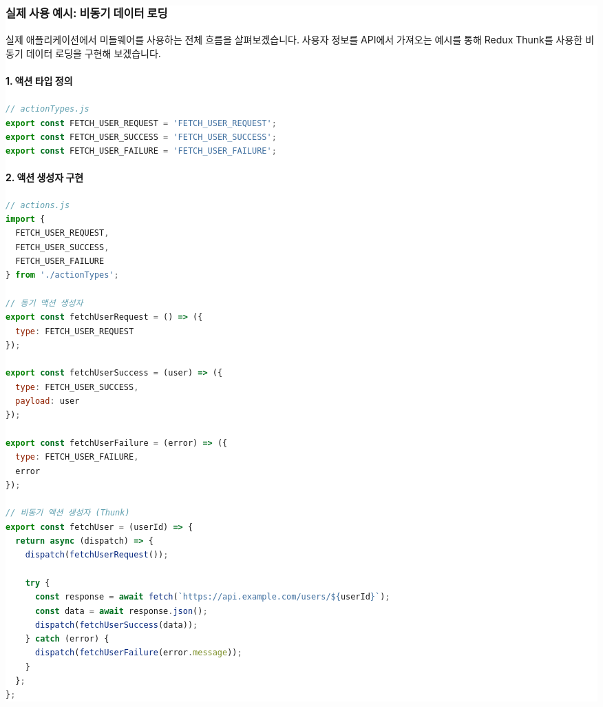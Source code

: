### 실제 사용 예시: 비동기 데이터 로딩

실제 애플리케이션에서 미들웨어를 사용하는 전체 흐름을 살펴보겠습니다. 사용자 정보를 API에서 가져오는 예시를 통해 Redux Thunk를 사용한 비동기 데이터 로딩을 구현해 보겠습니다.

#### 1. 액션 타입 정의

```javascript
// actionTypes.js
export const FETCH_USER_REQUEST = 'FETCH_USER_REQUEST';
export const FETCH_USER_SUCCESS = 'FETCH_USER_SUCCESS';
export const FETCH_USER_FAILURE = 'FETCH_USER_FAILURE';
```

#### 2. 액션 생성자 구현

```javascript
// actions.js
import {
  FETCH_USER_REQUEST,
  FETCH_USER_SUCCESS,
  FETCH_USER_FAILURE
} from './actionTypes';

// 동기 액션 생성자
export const fetchUserRequest = () => ({
  type: FETCH_USER_REQUEST
});

export const fetchUserSuccess = (user) => ({
  type: FETCH_USER_SUCCESS,
  payload: user
});

export const fetchUserFailure = (error) => ({
  type: FETCH_USER_FAILURE,
  error
});

// 비동기 액션 생성자 (Thunk)
export const fetchUser = (userId) => {
  return async (dispatch) => {
    dispatch(fetchUserRequest());
    
    try {
      const response = await fetch(`https://api.example.com/users/${userId}`);
      const data = await response.json();
      dispatch(fetchUserSuccess(data));
    } catch (error) {
      dispatch(fetchUserFailure(error.message));
    }
  };
};
```
